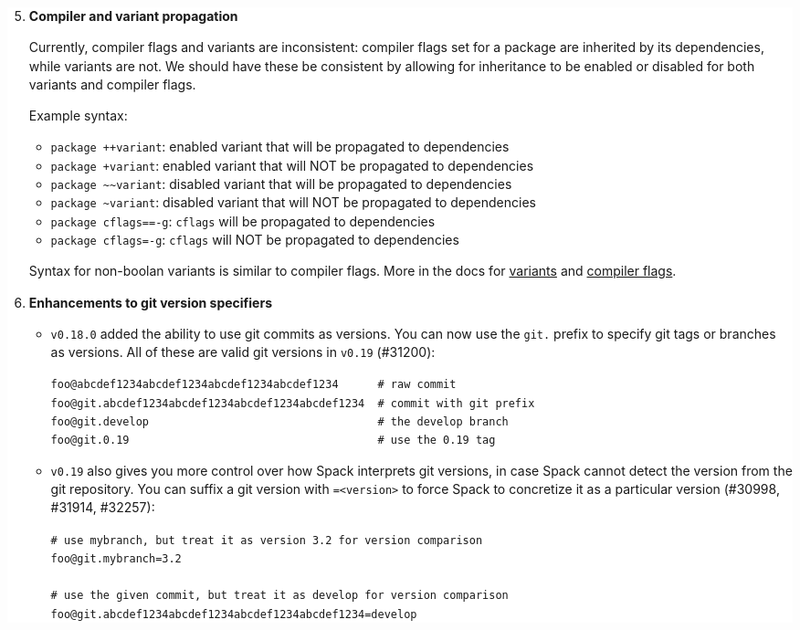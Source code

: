 5. **Compiler and variant propagation**

   Currently, compiler flags and variants are inconsistent: compiler flags set for a
   package are inherited by its dependencies, while variants are not. We should have
   these be consistent by allowing for inheritance to be enabled or disabled for both
   variants and compiler flags.

   Example syntax:
   - `package ++variant`:
         enabled variant that will be propagated to dependencies
   - `package +variant`:
         enabled variant that will NOT be propagated to dependencies
   - `package ~~variant`:
         disabled variant that will be propagated to dependencies
   - `package ~variant`:
         disabled variant that will NOT be propagated to dependencies
   - `package cflags==-g`:
         `cflags` will be propagated to dependencies
   - `package cflags=-g`:
         `cflags` will NOT be propagated to dependencies

   Syntax for non-boolan variants is similar to compiler flags. More in the docs for
   [variants](
     https://spack.readthedocs.io/en/latest/basic_usage.html#variants) and [compiler flags](
     https://spack.readthedocs.io/en/latest/basic_usage.html#compiler-flags).

6. **Enhancements to git version specifiers**

   * `v0.18.0` added the ability to use git commits as versions. You can now use the
     `git.` prefix to specify git tags or branches as versions. All of these are valid git
     versions in `v0.19` (#31200):

     ```console
     foo@abcdef1234abcdef1234abcdef1234abcdef1234      # raw commit
     foo@git.abcdef1234abcdef1234abcdef1234abcdef1234  # commit with git prefix
     foo@git.develop                                   # the develop branch
     foo@git.0.19                                      # use the 0.19 tag
     ```

   * `v0.19` also gives you more control over how Spack interprets git versions, in case
     Spack cannot detect the version from the git repository. You can suffix a git
     version with `=<version>` to force Spack to concretize it as a particular version
     (#30998, #31914, #32257):

     ```console
     # use mybranch, but treat it as version 3.2 for version comparison
     foo@git.mybranch=3.2

     # use the given commit, but treat it as develop for version comparison
     foo@git.abcdef1234abcdef1234abcdef1234abcdef1234=develop
     ```

